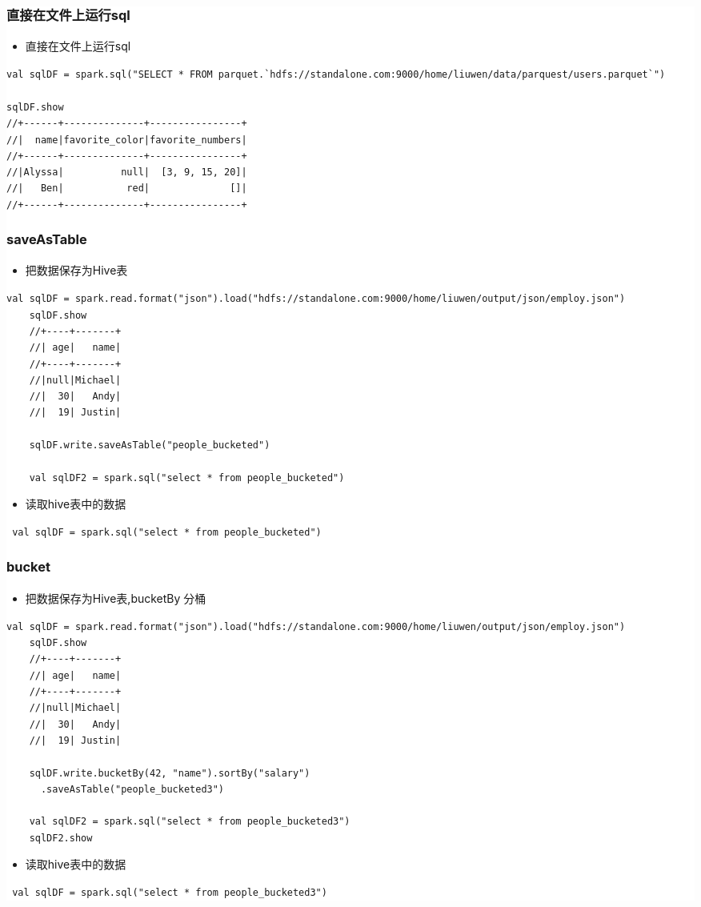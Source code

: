### 直接在文件上运行sql
- 直接在文件上运行sql
```
val sqlDF = spark.sql("SELECT * FROM parquet.`hdfs://standalone.com:9000/home/liuwen/data/parquest/users.parquet`")

sqlDF.show
//+------+--------------+----------------+
//|  name|favorite_color|favorite_numbers|
//+------+--------------+----------------+
//|Alyssa|          null|  [3, 9, 15, 20]|
//|   Ben|           red|              []|
//+------+--------------+----------------+
```


### saveAsTable
- 把数据保存为Hive表
```
val sqlDF = spark.read.format("json").load("hdfs://standalone.com:9000/home/liuwen/output/json/employ.json")
    sqlDF.show
    //+----+-------+
    //| age|   name|
    //+----+-------+
    //|null|Michael|
    //|  30|   Andy|
    //|  19| Justin|

    sqlDF.write.saveAsTable("people_bucketed")

    val sqlDF2 = spark.sql("select * from people_bucketed")

```
- 读取hive表中的数据
```
 val sqlDF = spark.sql("select * from people_bucketed")

```

### bucket
- 把数据保存为Hive表,bucketBy 分桶
```
val sqlDF = spark.read.format("json").load("hdfs://standalone.com:9000/home/liuwen/output/json/employ.json")
    sqlDF.show
    //+----+-------+
    //| age|   name|
    //+----+-------+
    //|null|Michael|
    //|  30|   Andy|
    //|  19| Justin|

    sqlDF.write.bucketBy(42, "name").sortBy("salary")
      .saveAsTable("people_bucketed3")

    val sqlDF2 = spark.sql("select * from people_bucketed3")
    sqlDF2.show

```
- 读取hive表中的数据
```
 val sqlDF = spark.sql("select * from people_bucketed3")

```